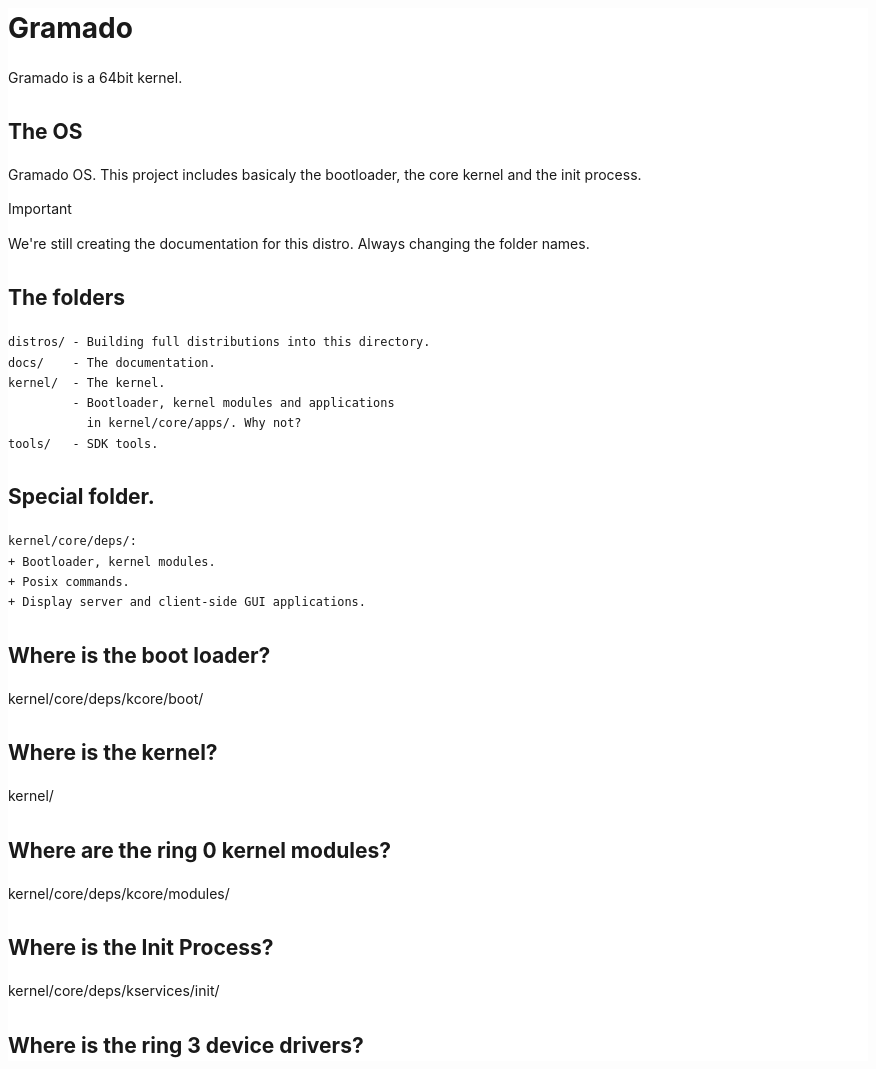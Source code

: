 # Gramado

 Gramado is a 64bit kernel.

## The OS

Gramado OS. This project includes basicaly the bootloader, the core kernel and the init process.

> [!IMPORTANT]
> We're still creating the documentation for this distro.
> Always changing the folder names.

## The folders

```
distros/ - Building full distributions into this directory.
docs/    - The documentation.
kernel/  - The kernel.
         - Bootloader, kernel modules and applications
           in kernel/core/apps/. Why not?
tools/   - SDK tools.
```

## Special folder.

```
kernel/core/deps/:
+ Bootloader, kernel modules.
+ Posix commands.
+ Display server and client-side GUI applications.
```
## Where is the boot loader?

kernel/core/deps/kcore/boot/

## Where is the kernel?

kernel/

## Where are the ring 0 kernel modules?

kernel/core/deps/kcore/modules/

## Where is the Init Process?

kernel/core/deps/kservices/init/

## Where is the ring 3 device drivers?
